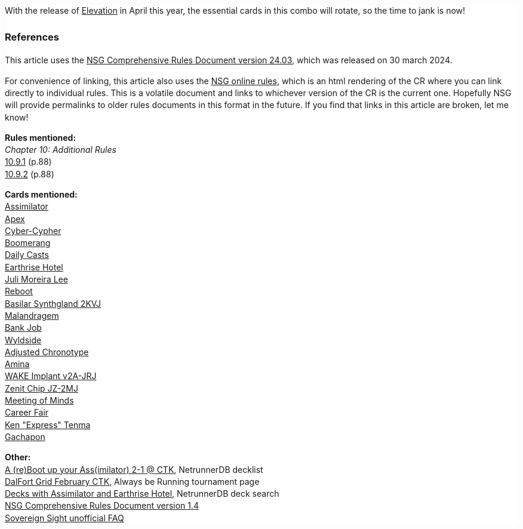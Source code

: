 With the release of [Elevation](https://nullsignal.games/blog/welcome-to-elevation/) in April this year, the essential cards in this combo will rotate, so the time to jank is now!

### References
This article uses the [NSG Comprehensive Rules Document version 24.03](https://access.nullsignal.games/CompRules/Null_Signal_Games_Netrunner_Comprehensive_Rules_v24.03.pdf), which was released on 30 march 2024.

For convenience of linking, this article also uses the [NSG online rules](https://rules.nullsignal.games/), which is an html rendering of the CR where you can link directly to individual rules. This is a volatile document and links to whichever version of the CR is the current one. Hopefully NSG will provide permalinks to older rules documents in this format in the future. If you find that links in this article are broken, let me know!

**Rules mentioned:**  
*Chapter 10: Additional Rules*  
[10.9.1](https://rules.nullsignal.games/?r=rule_load_and_empty) (p.88)  
[10.9.2](https://rules.nullsignal.games/?r=rule_empty_requires_loading) (p.88)

**Cards mentioned:**  
[Assimilator](https://netrunnerdb.com/en/card/21008)  
[Apex](https://netrunnerdb.com/en/card/09029)  
[Cyber-Cypher](https://netrunnerdb.com/en/card/03044)  
[Boomerang](https://netrunnerdb.com/en/card/26075)  
[Daily Casts](https://netrunnerdb.com/en/card/26094)  
[Earthrise Hotel](https://netrunnerdb.com/en/card/06120)  
[Juli Moreira Lee](https://netrunnerdb.com/en/card/34084)  
[Reboot](https://netrunnerdb.com/en/card/22023)  
[Basilar Synthgland 2KVJ](https://netrunnerdb.com/en/card/33086)  
[Malandragem](https://netrunnerdb.com/en/card/34081)  
[Bank Job](https://netrunnerdb.com/en/card/25038)  
[Wyldside](https://netrunnerdb.com/en/card/01016)  
[Adjusted Chronotype](https://netrunnerdb.com/en/card/08003)  
[Amina](https://netrunnerdb.com/en/card/21104)  
[WAKE Implant v2A-JRJ](https://netrunnerdb.com/en/card/33078)  
[Zenit Chip JZ-2MJ](https://netrunnerdb.com/en/card/33079)  
[Meeting of Minds](https://netrunnerdb.com/en/card/34076)  
[Career Fair](https://netrunnerdb.com/en/card/31015)  
[Ken "Express" Tenma](https://netrunnerdb.com/en/card/31013)  
[Gachapon](https://netrunnerdb.com/en/card/26069)

**Other:**  
[A (re)Boot up your Ass(imilator) 2-1 @ CTK](https://netrunnerdb.com/en/decklist/99b0341e-a725-462f-8fc6-75a39992c4ef/a-re-boot-up-your-ass-imilator-2-1-ctk), NetrunnerDB decklist  
[DalFort Grid February CTK](https://alwaysberunning.net/tournaments/4681/dalfort-grid-february-ctk), Always be Running tournament page  
[Decks with Assimilator and Earthrise Hotel](https://netrunnerdb.com/en/decklists/find?faction=&cards%5B%5D=21008&cards%5B%5D=31039&sort=date&rotation_id=&author=&title=&is_legal=&mwl_code=&cycle_28=liberation&packs%5B%5D=rwr&packs%5B%5D=tai&cycle_26=borealis&packs%5B%5D=ph&packs%5B%5D=ms&packs%5B%5D=msbp&packs%5B%5D=su21&packs%5B%5D=sg&packs%5B%5D=sm&packs%5B%5D=mor&cycle_21=ashes&packs%5B%5D=ur&packs%5B%5D=urbp&packs%5B%5D=df&packs%5B%5D=sc19&packs%5B%5D=napd&packs%5B%5D=mo&packs%5B%5D=rar&cycle_16=kitara&packs%5B%5D=ka&packs%5B%5D=win&packs%5B%5D=tdatd&packs%5B%5D=cotc&packs%5B%5D=dtwn&packs%5B%5D=ss&packs%5B%5D=core2&cycle_14=terminal-directive&packs%5B%5D=tdc&packs%5B%5D=td&cycle_13=red-sand&packs%5B%5D=cd&packs%5B%5D=fm&packs%5B%5D=baw&packs%5B%5D=eas&packs%5B%5D=so&packs%5B%5D=dc&cycle_12=flashpoint&packs%5B%5D=qu&packs%5B%5D=ml&packs%5B%5D=in&packs%5B%5D=es&packs%5B%5D=bm&packs%5B%5D=23s&cycle_11=mumbad&packs%5B%5D=ftm&packs%5B%5D=tlm&packs%5B%5D=si&packs%5B%5D=dag&packs%5B%5D=bf&packs%5B%5D=kg&packs%5B%5D=dad&cycle_9=sansan&packs%5B%5D=uot&packs%5B%5D=oh&packs%5B%5D=uw&packs%5B%5D=cc&packs%5B%5D=bb&packs%5B%5D=val&packs%5B%5D=oac&cycle_7=lunar&packs%5B%5D=ts&packs%5B%5D=atr&packs%5B%5D=uao&packs%5B%5D=fc&packs%5B%5D=tsb&packs%5B%5D=up&packs%5B%5D=hap&cycle_4=spin&packs%5B%5D=dt&packs%5B%5D=fal&packs%5B%5D=tc&packs%5B%5D=mt&packs%5B%5D=st&packs%5B%5D=om&packs%5B%5D=cac&cycle_2=genesis&packs%5B%5D=fp&packs%5B%5D=hs&packs%5B%5D=asis&packs%5B%5D=ce&packs%5B%5D=ta&packs%5B%5D=wla&packs%5B%5D=core), NetrunnerDB deck search  
[NSG Comprehensive Rules Document version 1.4](https://nullsignal.games/wp-content/uploads/2021/08/NISEI-Comprehensive-Rules-v1.4-2019-12-20.pdf)  
[Sovereign Sight unofficial FAQ](https://ancur.fandom.com/wiki/Sovereign_Sight_UFAQ#Assimilator)  